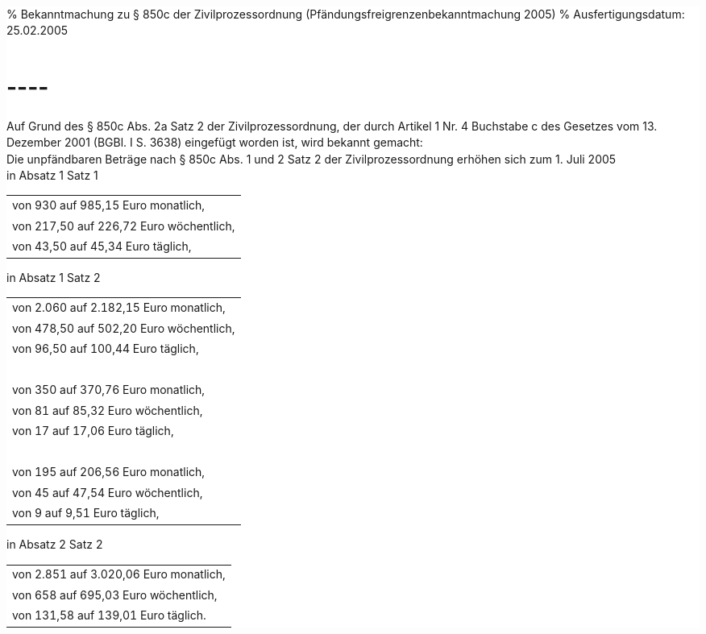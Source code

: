 % Bekanntmachung zu § 850c der Zivilprozessordnung  (Pfändungsfreigrenzenbekanntmachung 2005)
% Ausfertigungsdatum: 25.02.2005
 
# ----

Auf Grund des § 850c Abs. 2a Satz 2 der Zivilprozessordnung, der durch Artikel 1 Nr. 4 Buchstabe c des Gesetzes vom 13. Dezember 2001 (BGBl. I S. 3638) eingefügt worden ist, wird bekannt gemacht:  
Die unpfändbaren Beträge nach § 850c Abs. 1 und 2 Satz 2 der Zivilprozessordnung erhöhen sich zum 1. Juli 2005  
in Absatz 1 Satz 1  

|                                         |
|:----------------------------------------|
| von 930 auf 985,15 Euro monatlich,      |
| von 217,50 auf 226,72 Euro wöchentlich, |
| von 43,50 auf 45,34 Euro täglich,       |

  
in Absatz 1 Satz 2  

|                                         |
|:----------------------------------------|
| von 2.060 auf 2.182,15 Euro monatlich,  |
| von 478,50 auf 502,20 Euro wöchentlich, |
| von 96,50 auf 100,44 Euro täglich,      |
|                                         |
| von 350 auf 370,76 Euro monatlich,      |
| von 81 auf 85,32 Euro wöchentlich,      |
| von 17 auf 17,06 Euro täglich,          |
|                                         |
| von 195 auf 206,56 Euro monatlich,      |
| von 45 auf 47,54 Euro wöchentlich,      |
| von 9 auf 9,51 Euro täglich,            |

  
in Absatz 2 Satz 2  

|                                        |
|:---------------------------------------|
| von 2.851 auf 3.020,06 Euro monatlich, |
| von 658 auf 695,03 Euro wöchentlich,   |
| von 131,58 auf 139,01 Euro täglich.    |
